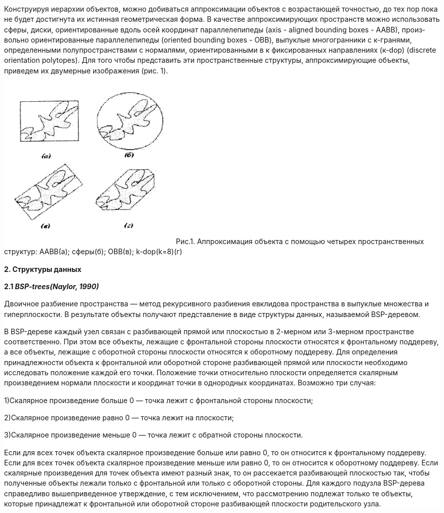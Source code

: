Конструируя иерархии объектов, мож­но добиваться аппроксимации объектов с воз­растающей точностью, до тех пор пока не бу­дет достигнута их истинная геометрическая форма. В качестве аппроксимирующих про­странств можно использовать сферы, диски, ориентированные вдоль осей координат параллелепипеды (axis - aligned bounding boxes - ААВВ), произ­вольно ориентированные параллелепипеды (oriented bounding boxes - OBB), выпуклые многогранники с к-гранями, определенными полупространст­вами с нормалями, ориентированными в к фиксированных направлениях (к-dop) (discrete orientation polytopes). Для того чтобы пред­ставить эти пространственные структуры, ап­проксимирующие объекты, приведем их дву­мерные изображения (рис. 1).

[<img src="./media/image1.png" width="339" height="318" />](https://github.com/ResidentTGT/Doc/blob/master/media/image1.png)Рис.1. Аппроксимация объекта с помощью четырех пространственных структур: AABB(а); сферы(б); OBB(в); k-dop(k=8)(г)

**2. Структуры данных**

**2.1 *BSP-trees(Naylor, 1990)***

Двоичное разбиение пространства — метод рекурсивного разбиения евклидова пространства в выпуклые множества и гиперплоскости. В результате объекты получают представление в виде структуры данных, называемой BSP-деревом.

В BSP-дереве каждый узел связан с разбивающей прямой или плоскостью в 2-мерном или 3-мерном пространстве соответственно. При этом все объекты, лежащие с фронтальной стороны плоскости относятся к фронтальному поддереву, а все объекты, лежащие с оборотной стороны плоскости относятся к оборотному поддереву. Для определения принадлежности объекта к фронтальной или оборотной стороне разбивающей прямой или плоскости необходимо исследовать положение каждой его точки. Положение точки относительно плоскости определяется скалярным произведением нормали плоскости и координат точки в однородных координатах. Возможно три случая:

1)Скалярное произведение больше 0 — точка лежит с фронтальной стороны плоскости;

2)Скалярное произведение равно 0 — точка лежит на плоскости;

3)Скалярное произведение меньше 0 — точка лежит с обратной стороны плоскости.

Если для всех точек объекта скалярное произведение больше или равно 0, то он относится к фронтальному поддереву. Если для всех точек объекта скалярное произведение меньше или равно 0, то он относится к оборотному поддереву. Если скалярные произведения для точек объекта имеют разный знак, то он рассекается разбивающей плоскостью так, чтобы полученные объекты лежали только с фронтальной или только с оборотной стороны. Для каждого подузла BSP-дерева справедливо вышеприведенное утверждение, с тем исключением, что рассмотрению подлежат только те объекты, которые принадлежат к фронтальной или оборотной стороне разбивающей плоскости родительского узла.
